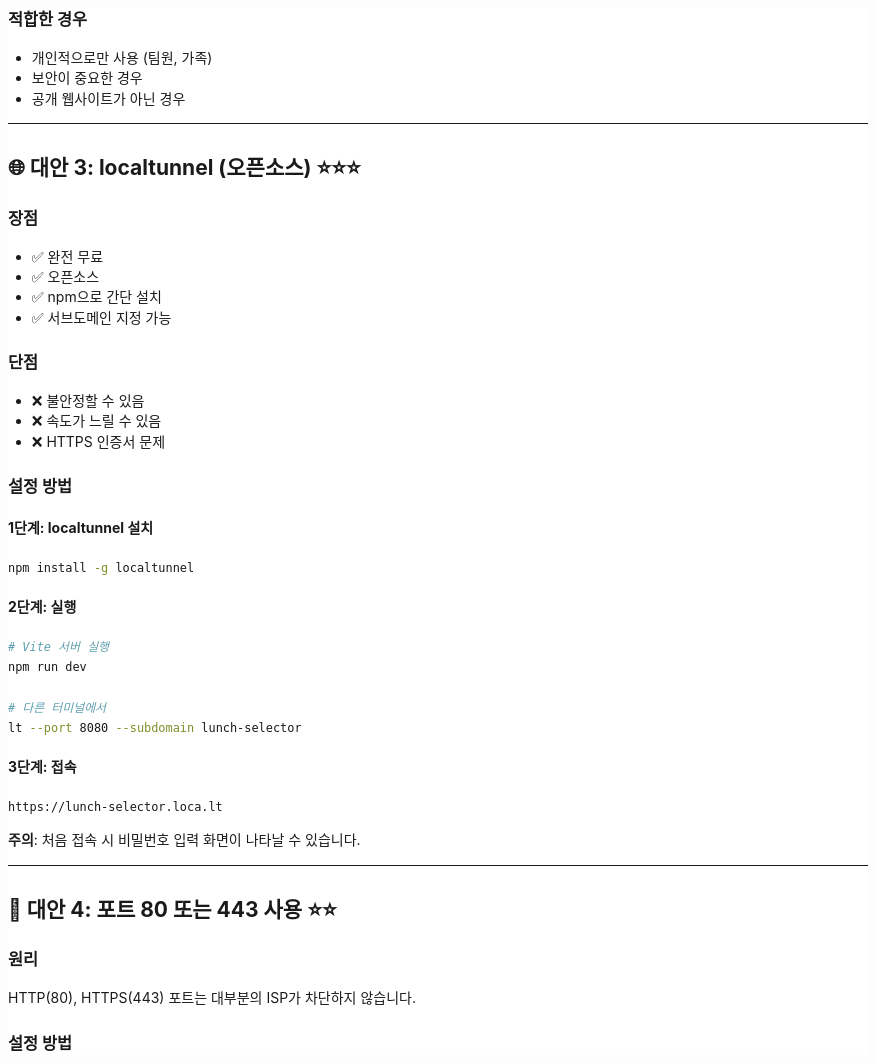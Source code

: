 ### 적합한 경우
- 개인적으로만 사용 (팀원, 가족)
- 보안이 중요한 경우
- 공개 웹사이트가 아닌 경우

---

## 🌐 대안 3: localtunnel (오픈소스) ⭐⭐⭐

### 장점
- ✅ 완전 무료
- ✅ 오픈소스
- ✅ npm으로 간단 설치
- ✅ 서브도메인 지정 가능

### 단점
- ❌ 불안정할 수 있음
- ❌ 속도가 느릴 수 있음
- ❌ HTTPS 인증서 문제

### 설정 방법

#### 1단계: localtunnel 설치
```bash
npm install -g localtunnel
```

#### 2단계: 실행
```bash
# Vite 서버 실행
npm run dev

# 다른 터미널에서
lt --port 8080 --subdomain lunch-selector
```

#### 3단계: 접속
```
https://lunch-selector.loca.lt
```

**주의**: 처음 접속 시 비밀번호 입력 화면이 나타날 수 있습니다.

---

## 🔧 대안 4: 포트 80 또는 443 사용 ⭐⭐

### 원리
HTTP(80), HTTPS(443) 포트는 대부분의 ISP가 차단하지 않습니다.

### 설정 방법
